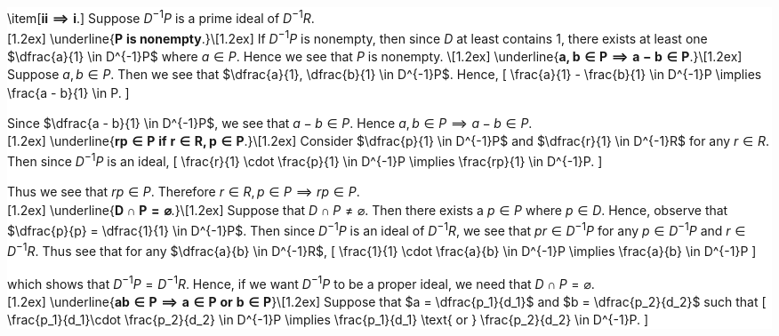 \item[$\bm{ii \implies i}$.] 
Suppose $D^{-1}P$ is a prime ideal of $D^{-1}R$. 
\
\[1.2ex]
\underline{$\bm{P}$ **is nonempty**.}\\[1.2ex]
If $D^{-1}P$ is nonempty, then since $D$ at least contains $1$, there exists at least one
$\dfrac{a}{1} \in D^{-1}P$ where $a \in P$.
Hence we see that $P$ is nonempty.
\\[1.2ex]
\underline{$\bm{a,b \in P \implies a - b \in P}$.}\\[1.2ex]
Suppose $a, b \in P$. Then we see that 
$\dfrac{a}{1}, \dfrac{b}{1} \in D^{-1}P$. Hence,
\[
\frac{a}{1} - \frac{b}{1} \in D^{-1}P \implies 
\frac{a - b}{1} \in P.
\]

Since $\dfrac{a - b}{1} \in D^{-1}P$, we see that $a - b \in
P$. Hence $a, b \in P \implies a - b \in P$.
\
\[1.2ex]
\underline{$\bm{rp \in P}$ **if** $\bm{r \in R, p \in P}$.}\\[1.2ex]
Consider $\dfrac{p}{1} \in D^{-1}P$ and $\dfrac{r}{1} \in
D^{-1}R$ for any $r \in R$. Then since $D^{-1}P$ is an ideal,
\[
\frac{r}{1} \cdot \frac{p}{1} \in D^{-1}P \implies \frac{rp}{1} \in D^{-1}P.
\]

Thus we see that $rp \in P$. Therefore $r \in R, p \in P
\implies rp \in P$. 
\
\[1.2ex]
\underline{$\bm{D \cap P = \varnothing}.$}\\[1.2ex]
Suppose that $D \cap P \ne \varnothing$. Then there exists a
$p \in P$ where $p \in D$. Hence, observe that $\dfrac{p}{p} =
\dfrac{1}{1} \in D^{-1}P$. Then since $D^{-1}P$ is an ideal of
$D^{-1}R$, we see that
$pr \in D^{-1}P$ for any $p \in D^{-1}P$ and $r \in D^{-1}R$. Thus
see that for any $\dfrac{a}{b} \in D^{-1}R$, 
\[
\frac{1}{1} \cdot \frac{a}{b} \in D^{-1}P \implies \frac{a}{b} \in D^{-1}P
\]

which shows that $D^{-1}P = D^{-1}R$. Hence, if we want
$D^{-1}P$ to be a proper ideal, we need that $D \cap P = \varnothing.$
\
\[1.2ex]
\underline{$\bm{ab \in P \implies a \in P}$ **or** $\bm{b\in P}$}\\[1.2ex]
Suppose that $a = \dfrac{p_1}{d_1}$ and $b =
\dfrac{p_2}{d_2}$ such that 
\[
\frac{p_1}{d_1}\cdot \frac{p_2}{d_2} \in D^{-1}P \implies \frac{p_1}{d_1} \text{ or } \frac{p_2}{d_2} \in D^{-1}P.
\]
